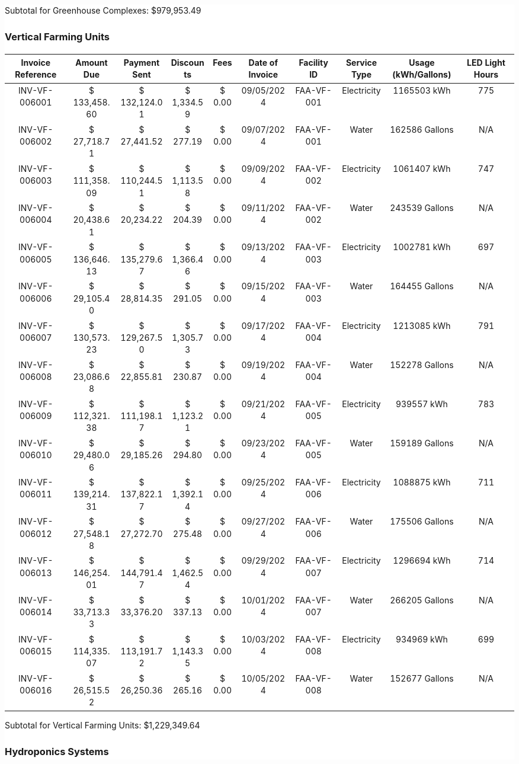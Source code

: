 

Subtotal for Greenhouse Complexes: $979,953.49

<div style='page-break-before: always;'>


### Vertical Farming Units






| Invoice Reference     | Amount Due           | Payment Sent         | Discounts           | Fees       | Date of Invoice     | Facility ID         | Service Type        | Usage (kWh/Gallons)          | LED Light Hours     |
|:--------------------:|:-------------------:|:-------------------:|:------------------:|:---------------:|:------------------:|:------------------:|:------------------:|:---------------------------:|:------------------:|
| INV-VF-006001   | $    133,458.60 | $    132,124.01 | $    1,334.59 | $   0.00 | 09/05/2024      | FAA-VF-001      | Electricity     | 1165503 kWh          | 775             |
| INV-VF-006002   | $     27,718.71 | $     27,441.52 | $      277.19 | $   0.00 | 09/07/2024      | FAA-VF-001      | Water           | 162586 Gallons       | N/A             |
| INV-VF-006003   | $    111,358.09 | $    110,244.51 | $    1,113.58 | $   0.00 | 09/09/2024      | FAA-VF-002      | Electricity     | 1061407 kWh          | 747             |
| INV-VF-006004   | $     20,438.61 | $     20,234.22 | $      204.39 | $   0.00 | 09/11/2024      | FAA-VF-002      | Water           | 243539 Gallons       | N/A             |
| INV-VF-006005   | $    136,646.13 | $    135,279.67 | $    1,366.46 | $   0.00 | 09/13/2024      | FAA-VF-003      | Electricity     | 1002781 kWh          | 697             |
| INV-VF-006006   | $     29,105.40 | $     28,814.35 | $      291.05 | $   0.00 | 09/15/2024      | FAA-VF-003      | Water           | 164455 Gallons       | N/A             |
| INV-VF-006007   | $    130,573.23 | $    129,267.50 | $    1,305.73 | $   0.00 | 09/17/2024      | FAA-VF-004      | Electricity     | 1213085 kWh          | 791             |
| INV-VF-006008   | $     23,086.68 | $     22,855.81 | $      230.87 | $   0.00 | 09/19/2024      | FAA-VF-004      | Water           | 152278 Gallons       | N/A             |
| INV-VF-006009   | $    112,321.38 | $    111,198.17 | $    1,123.21 | $   0.00 | 09/21/2024      | FAA-VF-005      | Electricity     | 939557 kWh           | 783             |
| INV-VF-006010   | $     29,480.06 | $     29,185.26 | $      294.80 | $   0.00 | 09/23/2024      | FAA-VF-005      | Water           | 159189 Gallons       | N/A             |
| INV-VF-006011   | $    139,214.31 | $    137,822.17 | $    1,392.14 | $   0.00 | 09/25/2024      | FAA-VF-006      | Electricity     | 1088875 kWh          | 711             |
| INV-VF-006012   | $     27,548.18 | $     27,272.70 | $      275.48 | $   0.00 | 09/27/2024      | FAA-VF-006      | Water           | 175506 Gallons       | N/A             |
| INV-VF-006013   | $    146,254.01 | $    144,791.47 | $    1,462.54 | $   0.00 | 09/29/2024      | FAA-VF-007      | Electricity     | 1296694 kWh          | 714             |
| INV-VF-006014   | $     33,713.33 | $     33,376.20 | $      337.13 | $   0.00 | 10/01/2024      | FAA-VF-007      | Water           | 266205 Gallons       | N/A             |
| INV-VF-006015   | $    114,335.07 | $    113,191.72 | $    1,143.35 | $   0.00 | 10/03/2024      | FAA-VF-008      | Electricity     | 934969 kWh           | 699             |
| INV-VF-006016   | $     26,515.52 | $     26,250.36 | $      265.16 | $   0.00 | 10/05/2024      | FAA-VF-008      | Water           | 152677 Gallons       | N/A             |

</div>



Subtotal for Vertical Farming Units: $1,229,349.64


<div style='page-break-before: always;'>


### Hydroponics Systems




